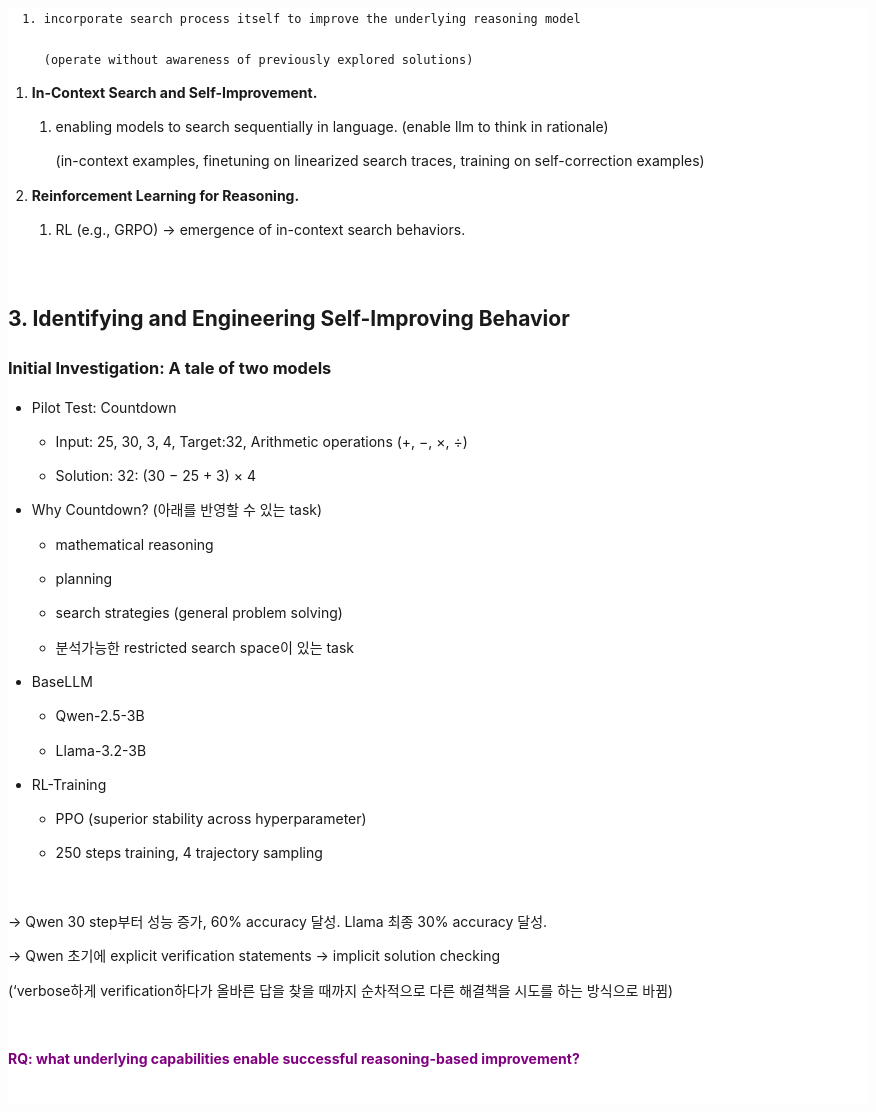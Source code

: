      1. incorporate search process itself to improve the underlying reasoning model

         (operate without awareness of previously explored solutions)

  1.  **In-Context Search and Self-Improvement.**

      1. enabling models to search sequentially in language. (enable llm to think in rationale)

         (in-context examples, finetuning on linearized search traces, training on self-correction examples)

  1.  **Reinforcement Learning for Reasoning.**

      1. RL (e.g., GRPO) → emergence of in-context search behaviors.

<br/>

## 3. Identifying and Engineering Self-Improving Behavior

### Initial Investigation: A tale of two models

- Pilot Test: Countdown

  - Input: 25, 30, 3, 4, Target:32, Arithmetic operations (+, −, ×, ÷)

  - Solution: 32: (30 − 25 + 3) × 4

- Why Countdown? (아래를 반영할 수 있는 task)

  - mathematical reasoning

  - planning

  - search strategies (general problem solving)

  - 분석가능한 restricted search space이 있는 task

- BaseLLM

  - Qwen-2.5-3B

  - Llama-3.2-3B

- RL-Training

  - PPO (superior stability across hyperparameter)

  - 250 steps training, 4 trajectory sampling

<br/>

→ Qwen 30 step부터 성능 증가, 60% accuracy 달성. Llama 최종 30% accuracy 달성.

→ Qwen 초기에 explicit verification statements → implicit solution checking

(‘verbose하게 verification하다가 올바른 답을 찾을 때까지 순차적으로 다른 해결책을 시도를 하는 방식으로 바뀜)

<br/>

<span style='color:purple'>**RQ: what underlying capabilities enable successful reasoning-based improvement?**</span>

<br/>
